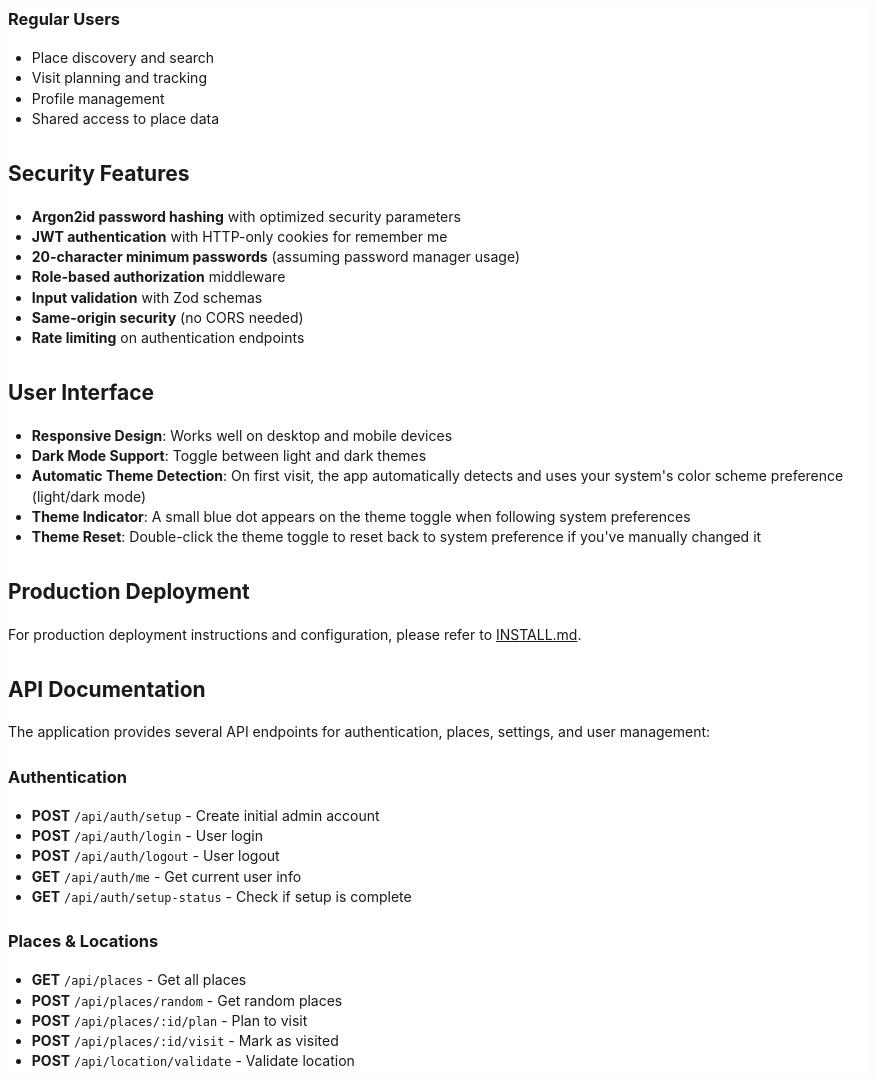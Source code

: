### Regular Users
- Place discovery and search
- Visit planning and tracking
- Profile management
- Shared access to place data

## Security Features

- **Argon2id password hashing** with optimized security parameters
- **JWT authentication** with HTTP-only cookies for remember me
- **20-character minimum passwords** (assuming password manager usage)
- **Role-based authorization** middleware
- **Input validation** with Zod schemas
- **Same-origin security** (no CORS needed)
- **Rate limiting** on authentication endpoints

## User Interface

- **Responsive Design**: Works well on desktop and mobile devices
- **Dark Mode Support**: Toggle between light and dark themes
- **Automatic Theme Detection**: On first visit, the app automatically detects and uses your system's color scheme preference (light/dark mode)
- **Theme Indicator**: A small blue dot appears on the theme toggle when following system preferences
- **Theme Reset**: Double-click the theme toggle to reset back to system preference if you've manually changed it

## Production Deployment

For production deployment instructions and configuration, please refer to [INSTALL.md](INSTALL.md).

## API Documentation

The application provides several API endpoints for authentication, places, settings, and user management:

### Authentication
- **POST** `/api/auth/setup` - Create initial admin account
- **POST** `/api/auth/login` - User login
- **POST** `/api/auth/logout` - User logout
- **GET** `/api/auth/me` - Get current user info
- **GET** `/api/auth/setup-status` - Check if setup is complete

### Places & Locations
- **GET** `/api/places` - Get all places
- **POST** `/api/places/random` - Get random places
- **POST** `/api/places/:id/plan` - Plan to visit
- **POST** `/api/places/:id/visit` - Mark as visited
- **POST** `/api/location/validate` - Validate location
